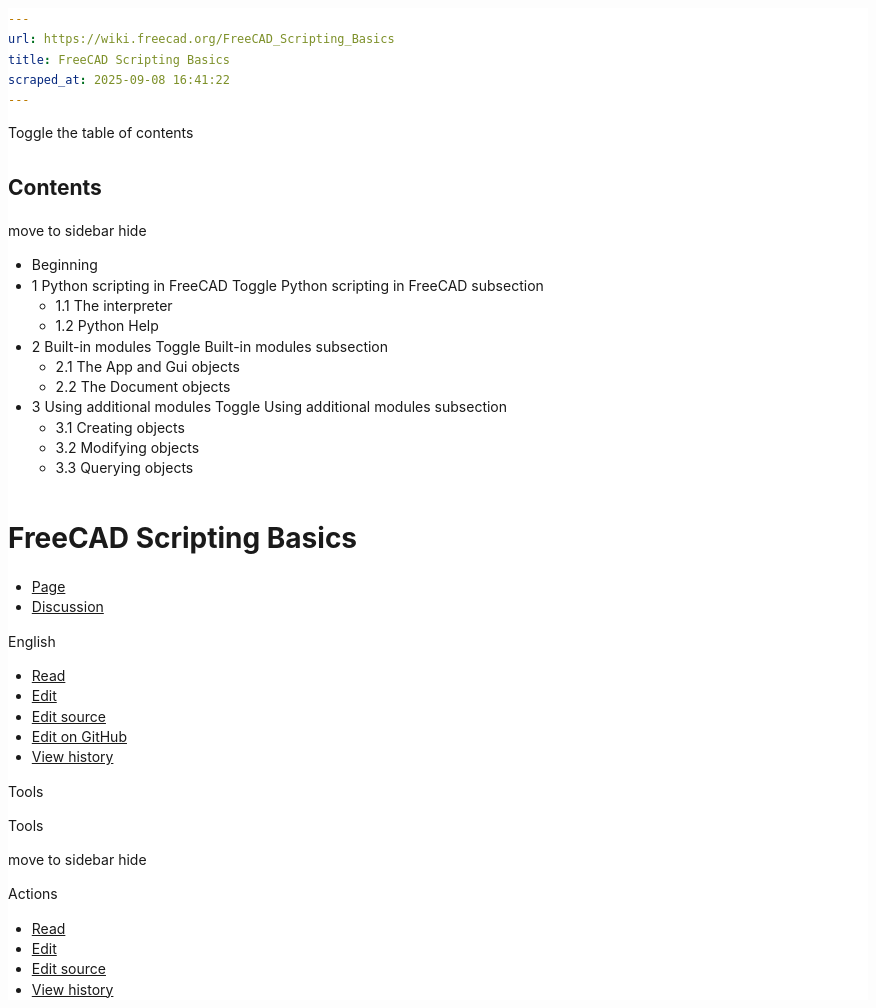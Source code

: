 ```yaml
---
url: https://wiki.freecad.org/FreeCAD_Scripting_Basics
title: FreeCAD Scripting Basics
scraped_at: 2025-09-08 16:41:22
---
```


Toggle the table of contents

## Contents

move to sidebar hide

  * Beginning
  * 1 Python scripting in FreeCAD Toggle Python scripting in FreeCAD subsection
    * 1.1 The interpreter
    * 1.2 Python Help
  * 2 Built-in modules Toggle Built-in modules subsection
    * 2.1 The App and Gui objects
    * 2.2 The Document objects
  * 3 Using additional modules Toggle Using additional modules subsection
    * 3.1 Creating objects
    * 3.2 Modifying objects
    * 3.3 Querying objects

# FreeCAD Scripting Basics

  * [Page](/FreeCAD_Scripting_Basics "View the content page \[ctrl-option-c\]")
  * [Discussion](/index.php?title=Talk:FreeCAD_Scripting_Basics&action=edit&redlink=1 "Discussion about the content page \(page does not exist\) \[ctrl-option-t\]")

English

  * [Read](/FreeCAD_Scripting_Basics)
  * [Edit](/index.php?title=FreeCAD_Scripting_Basics&veaction=edit "Edit this page \[ctrl-option-v\]")
  * [Edit source](/index.php?title=FreeCAD_Scripting_Basics&action=edit "Edit the source code of this page \[ctrl-option-e\]")
  * [Edit on GitHub](https://github.com/Reqrefusion/FreeCAD-Documentation-Project/blob/main/wiki/FreeCAD_Scripting_Basics.wikitext "Edit this page on GitHub")
  * [View history](/index.php?title=FreeCAD_Scripting_Basics&action=history "Past revisions of this page \[ctrl-option-h\]")

Tools

Tools

move to sidebar hide

Actions

  * [Read](/FreeCAD_Scripting_Basics)
  * [Edit](/index.php?title=FreeCAD_Scripting_Basics&veaction=edit "Edit this page \[ctrl-option-v\]")
  * [Edit source](/index.php?title=FreeCAD_Scripting_Basics&action=edit "Edit the source code of this page \[ctrl-option-e\]")
  * [View history](/index.php?title=FreeCAD_Scripting_Basics&action=history)
